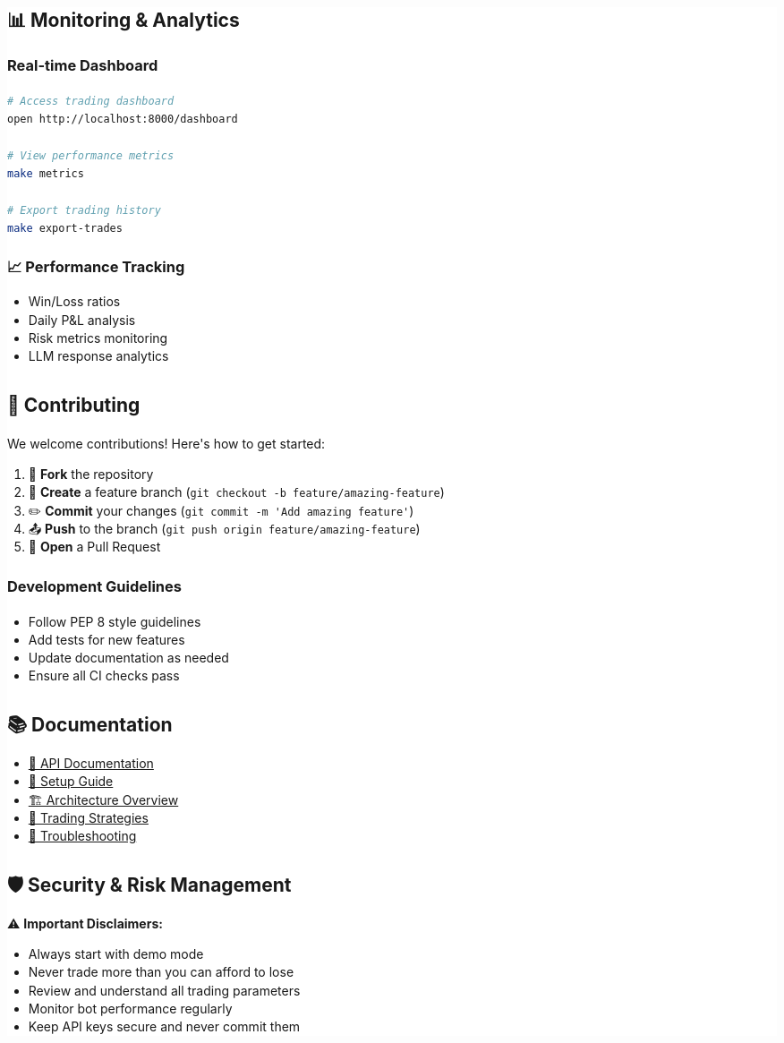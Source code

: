 
## 📊 Monitoring & Analytics

### Real-time Dashboard
```bash
# Access trading dashboard
open http://localhost:8000/dashboard

# View performance metrics
make metrics

# Export trading history
make export-trades
```

### 📈 Performance Tracking
- Win/Loss ratios
- Daily P&L analysis
- Risk metrics monitoring
- LLM response analytics

## 🤝 Contributing

We welcome contributions! Here's how to get started:

1. 🍴 **Fork** the repository
2. 🌿 **Create** a feature branch (`git checkout -b feature/amazing-feature`)
3. ✏️ **Commit** your changes (`git commit -m 'Add amazing feature'`)
4. 📤 **Push** to the branch (`git push origin feature/amazing-feature`)
5. 🔄 **Open** a Pull Request

### Development Guidelines
- Follow PEP 8 style guidelines
- Add tests for new features
- Update documentation as needed
- Ensure all CI checks pass

## 📚 Documentation

- [📖 API Documentation](./docs/api.md)
- [🔧 Setup Guide](./docs/setup.md) 
- [🏗️ Architecture Overview](./docs/architecture.md)
- [🤖 Trading Strategies](./docs/strategies.md)
- [🐛 Troubleshooting](./docs/troubleshooting.md)

## 🛡️ Security & Risk Management

⚠️ **Important Disclaimers:**
- Always start with demo mode
- Never trade more than you can afford to lose
- Review and understand all trading parameters
- Monitor bot performance regularly
- Keep API keys secure and never commit them
